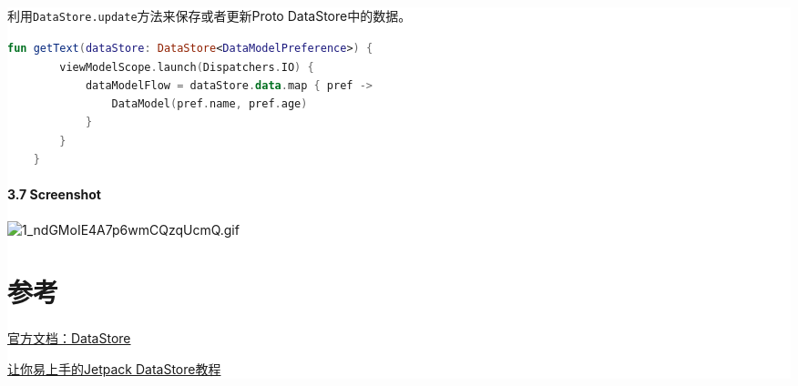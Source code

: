 利用`DataStore.update`方法来保存或者更新Proto DataStore中的数据。

```kotlin
fun getText(dataStore: DataStore<DataModelPreference>) {
        viewModelScope.launch(Dispatchers.IO) {
            dataModelFlow = dataStore.data.map { pref ->
                DataModel(pref.name, pref.age)
            }
        }
    }
```

#### 3.7 Screenshot

![1_ndGMoIE4A7p6wmCQzqUcmQ.gif](https://p3-juejin.byteimg.com/tos-cn-i-k3u1fbpfcp/4db7d7d9333745a68defff200116ff3f~tplv-k3u1fbpfcp-zoom-in-crop-mark:1512:0:0:0.awebp)



# 参考

[官方文档：DataStore](https://developer.android.google.cn/topic/libraries/architecture/datastore?hl=zh-cn)

[让你易上手的Jetpack DataStore教程](https://juejin.cn/post/6949561129630859272)